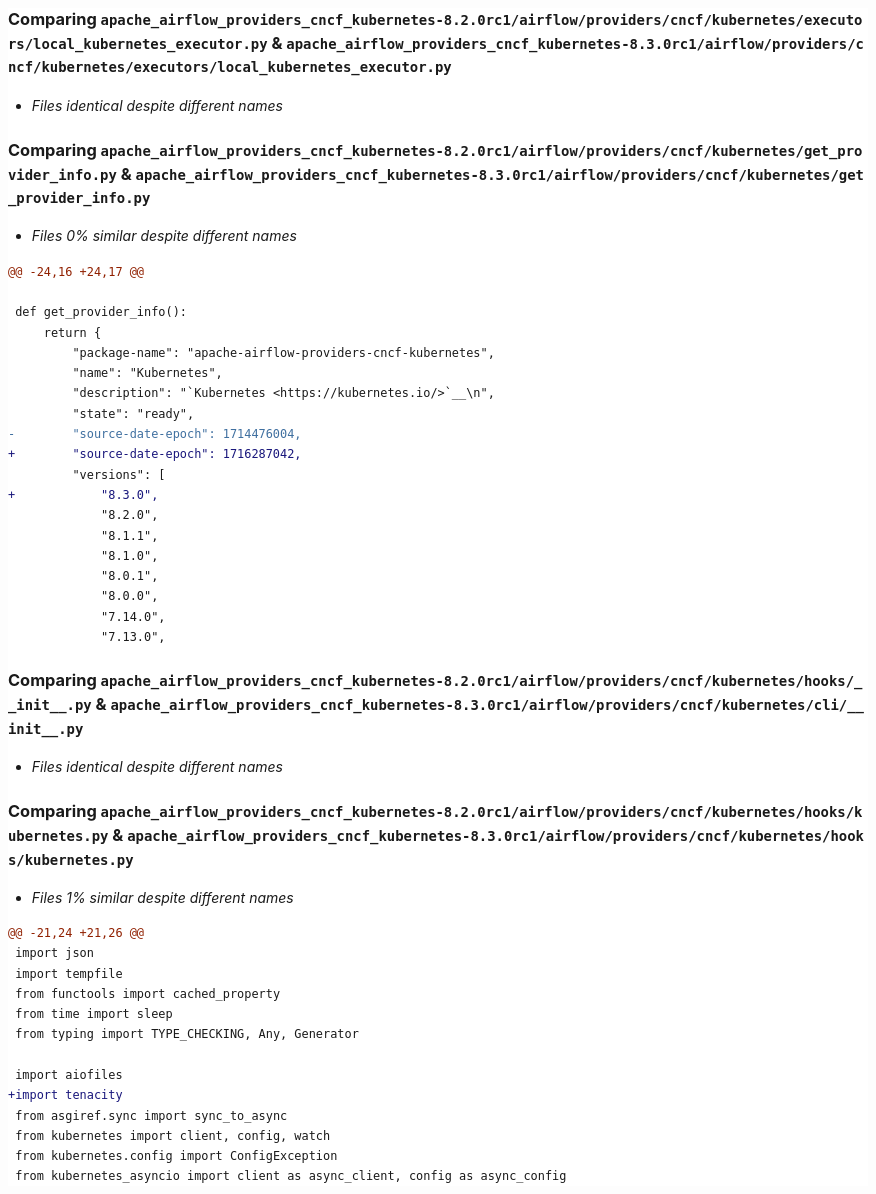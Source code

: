 ### Comparing `apache_airflow_providers_cncf_kubernetes-8.2.0rc1/airflow/providers/cncf/kubernetes/executors/local_kubernetes_executor.py` & `apache_airflow_providers_cncf_kubernetes-8.3.0rc1/airflow/providers/cncf/kubernetes/executors/local_kubernetes_executor.py`

 * *Files identical despite different names*

### Comparing `apache_airflow_providers_cncf_kubernetes-8.2.0rc1/airflow/providers/cncf/kubernetes/get_provider_info.py` & `apache_airflow_providers_cncf_kubernetes-8.3.0rc1/airflow/providers/cncf/kubernetes/get_provider_info.py`

 * *Files 0% similar despite different names*

```diff
@@ -24,16 +24,17 @@
 
 def get_provider_info():
     return {
         "package-name": "apache-airflow-providers-cncf-kubernetes",
         "name": "Kubernetes",
         "description": "`Kubernetes <https://kubernetes.io/>`__\n",
         "state": "ready",
-        "source-date-epoch": 1714476004,
+        "source-date-epoch": 1716287042,
         "versions": [
+            "8.3.0",
             "8.2.0",
             "8.1.1",
             "8.1.0",
             "8.0.1",
             "8.0.0",
             "7.14.0",
             "7.13.0",
```

### Comparing `apache_airflow_providers_cncf_kubernetes-8.2.0rc1/airflow/providers/cncf/kubernetes/hooks/__init__.py` & `apache_airflow_providers_cncf_kubernetes-8.3.0rc1/airflow/providers/cncf/kubernetes/cli/__init__.py`

 * *Files identical despite different names*

### Comparing `apache_airflow_providers_cncf_kubernetes-8.2.0rc1/airflow/providers/cncf/kubernetes/hooks/kubernetes.py` & `apache_airflow_providers_cncf_kubernetes-8.3.0rc1/airflow/providers/cncf/kubernetes/hooks/kubernetes.py`

 * *Files 1% similar despite different names*

```diff
@@ -21,24 +21,26 @@
 import json
 import tempfile
 from functools import cached_property
 from time import sleep
 from typing import TYPE_CHECKING, Any, Generator
 
 import aiofiles
+import tenacity
 from asgiref.sync import sync_to_async
 from kubernetes import client, config, watch
 from kubernetes.config import ConfigException
 from kubernetes_asyncio import client as async_client, config as async_config
```